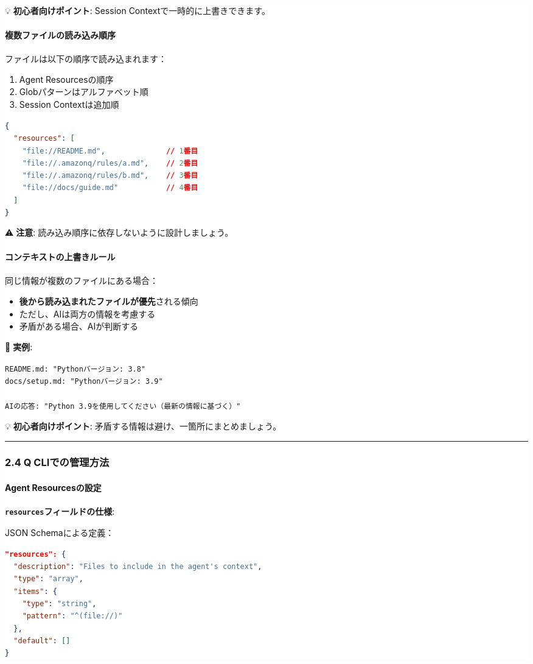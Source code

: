 💡 **初心者向けポイント**: Session Contextで一時的に上書きできます。

#### 複数ファイルの読み込み順序

ファイルは以下の順序で読み込まれます：

1. Agent Resourcesの順序
2. Globパターンはアルファベット順
3. Session Contextは追加順

```json
{
  "resources": [
    "file://README.md",              // 1番目
    "file://.amazonq/rules/a.md",    // 2番目
    "file://.amazonq/rules/b.md",    // 3番目
    "file://docs/guide.md"           // 4番目
  ]
}
```

⚠️ **注意**: 読み込み順序に依存しないように設計しましょう。

#### コンテキストの上書きルール

同じ情報が複数のファイルにある場合：

- **後から読み込まれたファイルが優先**される傾向
- ただし、AIは両方の情報を考慮する
- 矛盾がある場合、AIが判断する

📝 **実例**:
```
README.md: "Pythonバージョン: 3.8"
docs/setup.md: "Pythonバージョン: 3.9"

AIの応答: "Python 3.9を使用してください（最新の情報に基づく）"
```

💡 **初心者向けポイント**: 矛盾する情報は避け、一箇所にまとめましょう。

---

### 2.4 Q CLIでの管理方法

#### Agent Resourcesの設定

**`resources`フィールドの仕様**:

JSON Schemaによる定義：

```json
"resources": {
  "description": "Files to include in the agent's context",
  "type": "array",
  "items": {
    "type": "string",
    "pattern": "^(file://)"
  },
  "default": []
}
```
